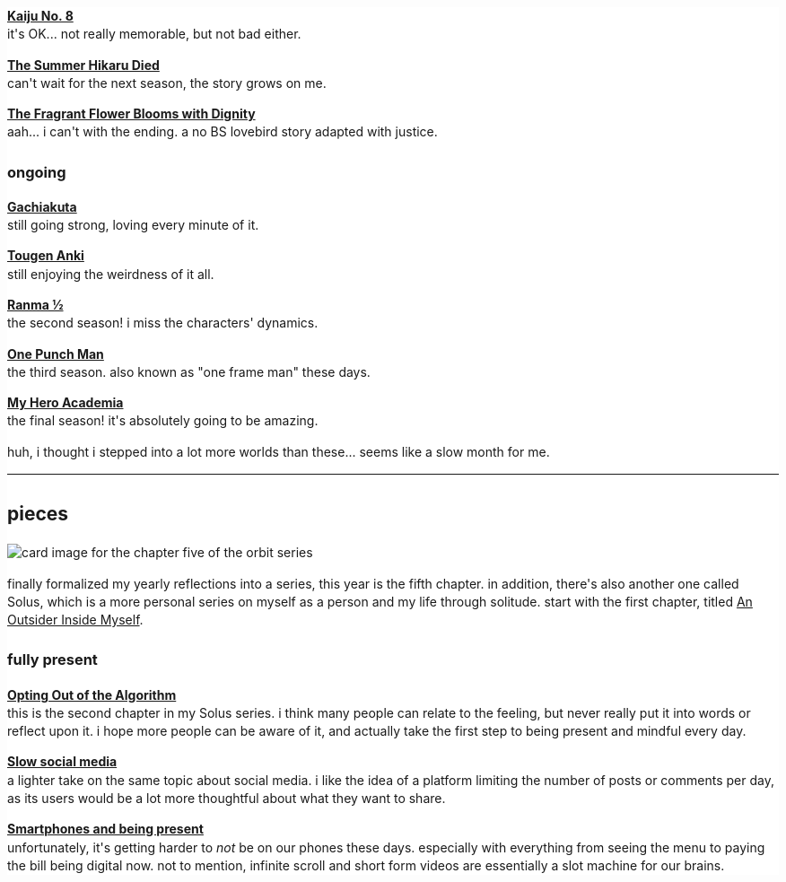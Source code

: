 **[Kaiju No. 8](/reviews/anime/kaijuu-8-gou)** \
it's OK... not really memorable, but not bad either.

**[The Summer Hikaru Died](/reviews/anime/hikaru-ga-shinda-natsu)** \
can't wait for the next season, the story grows on me.

**[The Fragrant Flower Blooms with Dignity](/reviews/anime/kaoru-hana-wa-rin-to-saku)** \
aah... i can't with the ending. a no BS lovebird story adapted with justice.

### ongoing

**[Gachiakuta](/reviews/anime/gachiakuta)** \
still going strong, loving every minute of it.

**[Tougen Anki](/reviews/anime/tougen-anki)** \
still enjoying the weirdness of it all.

**[Ranma ½](/reviews/anime/ranma-½-2024)** \
the second season! i miss the characters' dynamics.

**[One Punch Man](/reviews/anime/one-punch-man)** \
the third season. also known as "one frame man" these days.

**[My Hero Academia](/reviews/anime/boku-no-hero-academia)** \
the final season! it's absolutely going to be amazing.

huh, i thought i stepped into a lot more worlds than these... seems like a slow month for me.

***

## pieces

![card image for the chapter five of the orbit series](/posts/losing-the-questions/card.png "[Losing the Questions](/posts/losing-the-questions)")

finally formalized my yearly reflections into a series, this year is the fifth chapter. in addition, there's also another one called Solus, which is a more personal series on myself as a person and my life through solitude. start with the first chapter, titled [An Outsider Inside Myself](/posts/fractured-memories).

### fully present

**[Opting Out of the Algorithm](/posts/opting-out)** \
this is the second chapter in my Solus series. i think many people can relate to the feeling, but never really put it into words or reflect upon it. i hope more people can be aware of it, and actually take the first step to being present and mindful every day.

**[Slow social media](https://herman.bearblog.dev/slow-social-media/)** \
a lighter take on the same topic about social media. i like the idea of a platform limiting the number of posts or comments per day, as its users would be a lot more thoughtful about what they want to share.

**[Smartphones and being present](https://herman.bearblog.dev/being-present/)** \
unfortunately, it's getting harder to *not* be on our phones these days. especially with everything from seeing the menu to paying the bill being digital now. not to mention, infinite scroll and short form videos are essentially a slot machine for our brains.
